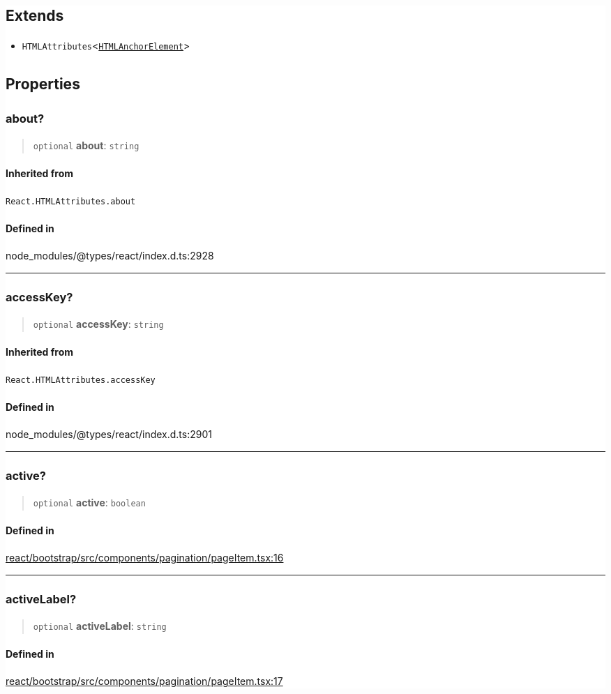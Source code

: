 ## Extends

- `HTMLAttributes`\<[`HTMLAnchorElement`](https://developer.mozilla.org/docs/Web/API/HTMLAnchorElement)\>

## Properties

### about?

> `optional` **about**: `string`

#### Inherited from

`React.HTMLAttributes.about`

#### Defined in

node\_modules/@types/react/index.d.ts:2928

***

### accessKey?

> `optional` **accessKey**: `string`

#### Inherited from

`React.HTMLAttributes.accessKey`

#### Defined in

node\_modules/@types/react/index.d.ts:2901

***

### active?

> `optional` **active**: `boolean`

#### Defined in

[react/bootstrap/src/components/pagination/pageItem.tsx:16](https://github.com/AmadeusITGroup/AgnosUI/blob/b2a39486f65b4acad5faedc36d4a09c653604ecc/react/bootstrap/src/components/pagination/pageItem.tsx#L16)

***

### activeLabel?

> `optional` **activeLabel**: `string`

#### Defined in

[react/bootstrap/src/components/pagination/pageItem.tsx:17](https://github.com/AmadeusITGroup/AgnosUI/blob/b2a39486f65b4acad5faedc36d4a09c653604ecc/react/bootstrap/src/components/pagination/pageItem.tsx#L17)
